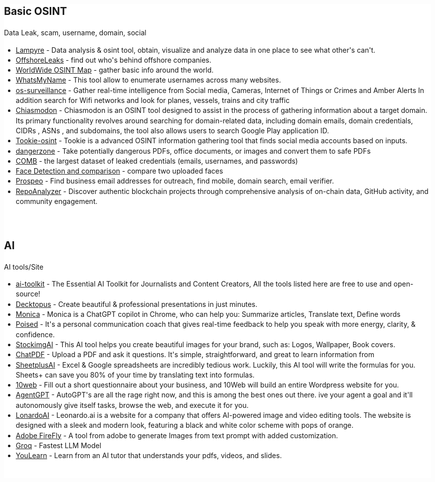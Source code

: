 ## Basic OSINT
Data Leak, scam, username, domain, social
- [Lampyre](https://lampyre.io/) - Data analysis & osint tool, obtain, visualize and analyze data in one place to see what other's can't.
- [OffshoreLeaks](https://offshoreleaks.icij.org/) - find out who's behind offshore companies.
- [WorldWide OSINT Map](http://cybdetective.com/osintmap/) - gather basic info around the world.
- [WhatsMyName](https://whatsmyname.app/) - This tool allow to enumerate usernames across many websites.
- [os-surveillance](https://os-surveillance.io/) - Gather real-time intelligence from Social media, Cameras, Internet of Things or Crimes and Amber Alerts
In addition search for Wifi networks and look for planes, vessels, trains and city traffic
- [Chiasmodon](https://github.com/chiasmod0n/chiasmodon) - Chiasmodon is an OSINT tool designed to assist in the process of gathering information about a target domain. Its primary functionality revolves around searching for domain-related data, including domain emails, domain credentials, CIDRs , ASNs , and subdomains, the tool also allows users to search Google Play application ID.
- [Tookie-osint](https://github.com/alfredredbird/tookie-osint) - Tookie is a advanced OSINT information gathering tool that finds social media accounts based on inputs.
- [dangerzone](https://github.com/freedomofpress/dangerzone) - Take potentially dangerous PDFs, office documents, or images and convert them to safe PDFs
- [COMB](https://www.proxynova.com/tools/comb/) - the largest dataset of leaked credentials (emails, usernames, and passwords)
- [Face Detection and comparison](https://6mzld2.csb.app/) - compare two uploaded faces
- [Prospeo](https://prospeo.io/) - Find business email addresses for outreach, find mobile, domain search, email verifier.
- [RepoAnalyzer](https://repoanalyzer.site/) - Discover authentic blockchain projects through comprehensive analysis of on-chain data, GitHub activity, and community engagement.
 <br>

## AI
AI tools/Site
- [ai-toolkit](https://huggingface.co/spaces/JournalistsonHF/ai-toolkit) - The Essential AI Toolkit for Journalists and Content Creators, All the tools listed here are free to use and open-source!
- [Decktopus](https://www.decktopus.com/) - Create beautiful & professional presentations in just minutes.
- [Monica](https://monica.im/) - Monica is a ChatGPT copilot in Chrome, who can help you: Summarize articles, Translate text, Define words
- [Poised](https://www.poised.com/) - It's a personal communication coach that gives real-time feedback to help you speak with more energy, clarity, & confidence.
- [StockimgAI](https://stockimg.ai/) - This AI tool helps you create beautiful images for your brand, such as: Logos, Wallpaper, Book covers.
- [ChatPDF](https://www.chatpdf.com/) - Upload a PDF and ask it questions. It's simple, straightforward, and great to learn information from
- [SheetplusAI](https://sheetplus.ai/) - Excel & Google spreadsheets are incredibly tedious work. Luckily, this AI tool will write the formulas for you. Sheets+ can save you 80% of your time by translating text into formulas.
- [10web](https://10web.io/) - Fill out a short questionnaire about your business, and 10Web will build an entire Wordpress website for you.
- [AgentGPT](https://agentgpt.reworkd.ai/) - AutoGPT's are all the rage right now, and this is among the best ones out there. ive your agent a goal and it'll autonomously give itself tasks, browse the web, and execute it for you.
- [LonardoAI](https://leonardo.ai/) - Leonardo.ai is a website for a company that offers AI-powered image and video editing tools. The website is designed with a sleek and modern look, featuring a black and white color scheme with pops of orange.
- [Adobe FireFly](https://firefly.adobe.com/) - A tool from adobe to generate Images from text prompt with added customization.
- [Groq](https://groq.com/) - Fastest LLM Model
- [YouLearn](https://www.youlearn.ai/) - Learn from an AI tutor that understands your pdfs, videos, and slides.
<br>
